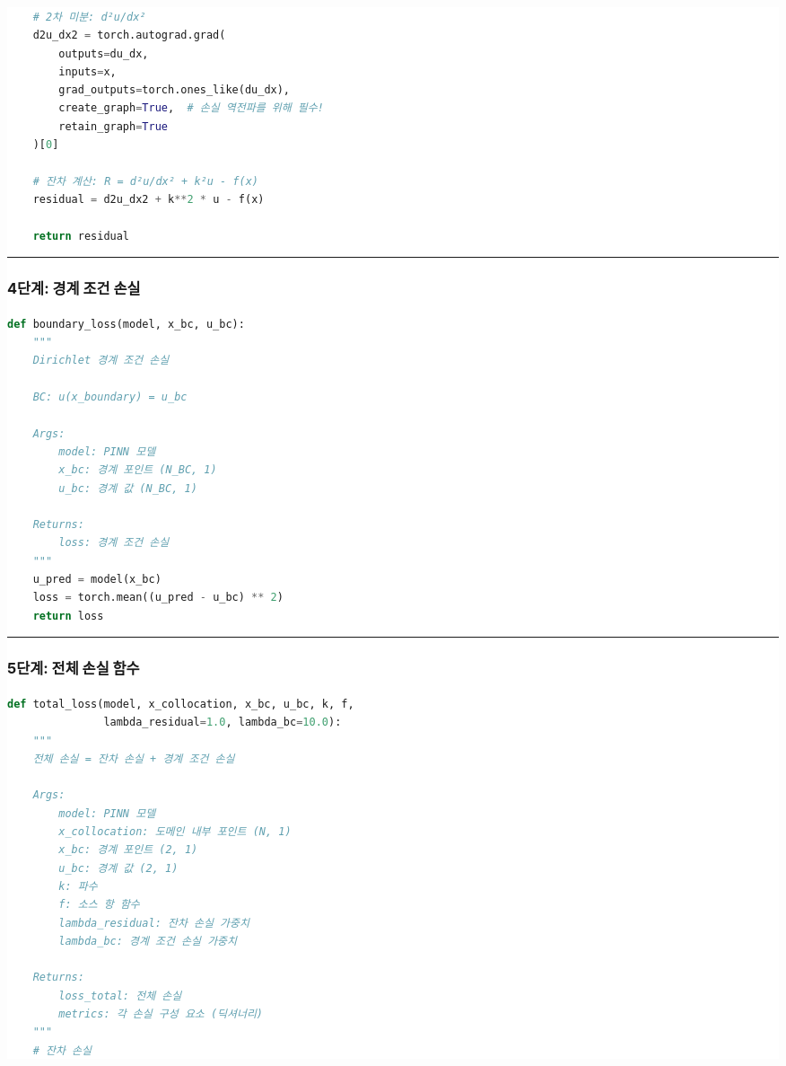 ```python
    # 2차 미분: d²u/dx²
    d2u_dx2 = torch.autograd.grad(
        outputs=du_dx,
        inputs=x,
        grad_outputs=torch.ones_like(du_dx),
        create_graph=True,  # 손실 역전파를 위해 필수!
        retain_graph=True
    )[0]
    
    # 잔차 계산: R = d²u/dx² + k²u - f(x)
    residual = d2u_dx2 + k**2 * u - f(x)
    
    return residual
```

---

### 4단계: 경계 조건 손실

```python
def boundary_loss(model, x_bc, u_bc):
    """
    Dirichlet 경계 조건 손실
    
    BC: u(x_boundary) = u_bc
    
    Args:
        model: PINN 모델
        x_bc: 경계 포인트 (N_BC, 1)
        u_bc: 경계 값 (N_BC, 1)
    
    Returns:
        loss: 경계 조건 손실
    """
    u_pred = model(x_bc)
    loss = torch.mean((u_pred - u_bc) ** 2)
    return loss
```

---

### 5단계: 전체 손실 함수

```python
def total_loss(model, x_collocation, x_bc, u_bc, k, f, 
               lambda_residual=1.0, lambda_bc=10.0):
    """
    전체 손실 = 잔차 손실 + 경계 조건 손실
    
    Args:
        model: PINN 모델
        x_collocation: 도메인 내부 포인트 (N, 1)
        x_bc: 경계 포인트 (2, 1)
        u_bc: 경계 값 (2, 1)
        k: 파수
        f: 소스 항 함수
        lambda_residual: 잔차 손실 가중치
        lambda_bc: 경계 조건 손실 가중치
    
    Returns:
        loss_total: 전체 손실
        metrics: 각 손실 구성 요소 (딕셔너리)
    """
    # 잔차 손실
```